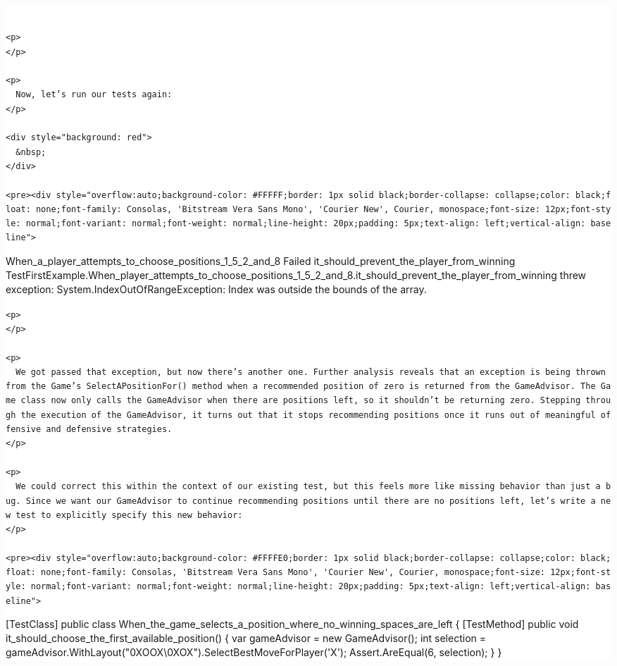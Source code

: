   <br />
  
</div></pre>
    
    <p>
    </p>
    
    <p>
      Now, let’s run our tests again:
    </p>
    
    <div style="background: red">
      &nbsp;
    </div>
    
    <pre><div style="overflow:auto;background-color: #FFFFF;border: 1px solid black;border-collapse: collapse;color: black;float: none;font-family: Consolas, 'Bitstream Vera Sans Mono', 'Courier New', Courier, monospace;font-size: 12px;font-style: normal;font-variant: normal;font-weight: normal;line-height: 20px;padding: 5px;text-align: left;vertical-align: baseline">
  When_a_player_attempts_to_choose_positions_1_5_2_and_8
  Failed	it_should_prevent_the_player_from_winning
  TestFirstExample.When_player_attempts_to_choose_positions_1_5_2_and_8.it_should_prevent_the_player_from_winning threw exception:
  System.IndexOutOfRangeException: Index was outside the bounds of the array.
  
</div></pre>
    
    <p>
    </p>
    
    <p>
      We got passed that exception, but now there’s another one. Further analysis reveals that an exception is being thrown from the Game’s SelectAPositionFor() method when a recommended position of zero is returned from the GameAdvisor. The Game class now only calls the GameAdvisor when there are positions left, so it shouldn’t be returning zero. Stepping through the execution of the GameAdvisor, it turns out that it stops recommending positions once it runs out of meaningful offensive and defensive strategies.
    </p>
    
    <p>
      We could correct this within the context of our existing test, but this feels more like missing behavior than just a bug. Since we want our GameAdvisor to continue recommending positions until there are no positions left, let’s write a new test to explicitly specify this new behavior:
    </p>
    
    <pre><div style="overflow:auto;background-color: #FFFFE0;border: 1px solid black;border-collapse: collapse;color: black;float: none;font-family: Consolas, 'Bitstream Vera Sans Mono', 'Courier New', Courier, monospace;font-size: 12px;font-style: normal;font-variant: normal;font-weight: normal;line-height: 20px;padding: 5px;text-align: left;vertical-align: baseline">
  [TestClass]
     public class When_the_game_selects_a_position_where_no_winning_spaces_are_left
     {
         [TestMethod]
         public void it_should_choose_the_first_available_position()
         {
             var gameAdvisor = new GameAdvisor();
             int selection = gameAdvisor.WithLayout("0XOOX\0XOX").SelectBestMoveForPlayer('X');
             Assert.AreEqual(6, selection);
         }
     }
  